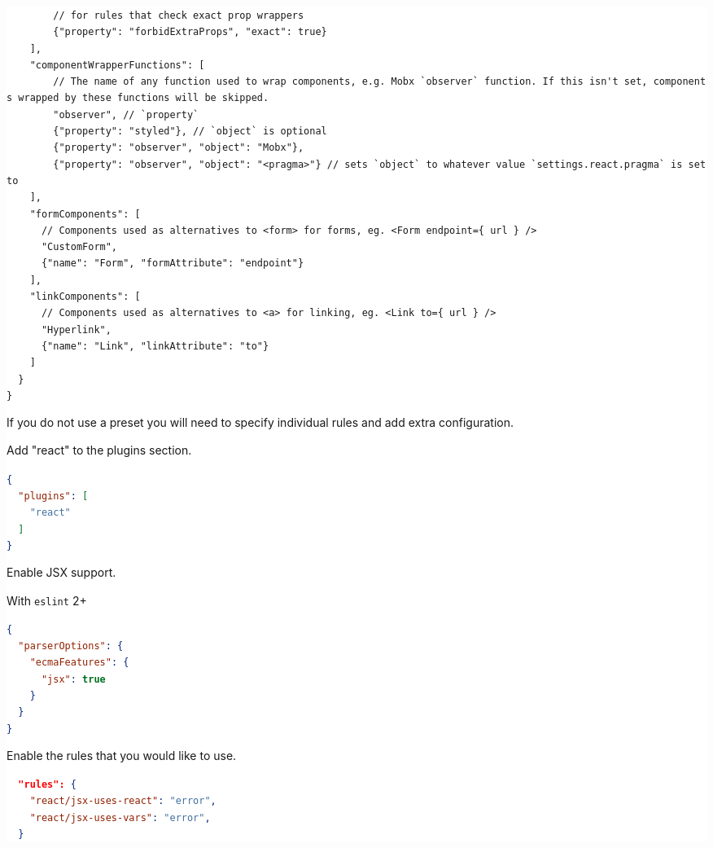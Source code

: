 ```json5
        // for rules that check exact prop wrappers
        {"property": "forbidExtraProps", "exact": true}
    ],
    "componentWrapperFunctions": [
        // The name of any function used to wrap components, e.g. Mobx `observer` function. If this isn't set, components wrapped by these functions will be skipped.
        "observer", // `property`
        {"property": "styled"}, // `object` is optional
        {"property": "observer", "object": "Mobx"},
        {"property": "observer", "object": "<pragma>"} // sets `object` to whatever value `settings.react.pragma` is set to
    ],
    "formComponents": [
      // Components used as alternatives to <form> for forms, eg. <Form endpoint={ url } />
      "CustomForm",
      {"name": "Form", "formAttribute": "endpoint"}
    ],
    "linkComponents": [
      // Components used as alternatives to <a> for linking, eg. <Link to={ url } />
      "Hyperlink",
      {"name": "Link", "linkAttribute": "to"}
    ]
  }
}
```

If you do not use a preset you will need to specify individual rules and add extra configuration.

Add "react" to the plugins section.

```json
{
  "plugins": [
    "react"
  ]
}
```

Enable JSX support.

With `eslint` 2+

```json
{
  "parserOptions": {
    "ecmaFeatures": {
      "jsx": true
    }
  }
}
```

Enable the rules that you would like to use.

```json
  "rules": {
    "react/jsx-uses-react": "error",
    "react/jsx-uses-vars": "error",
  }
```
